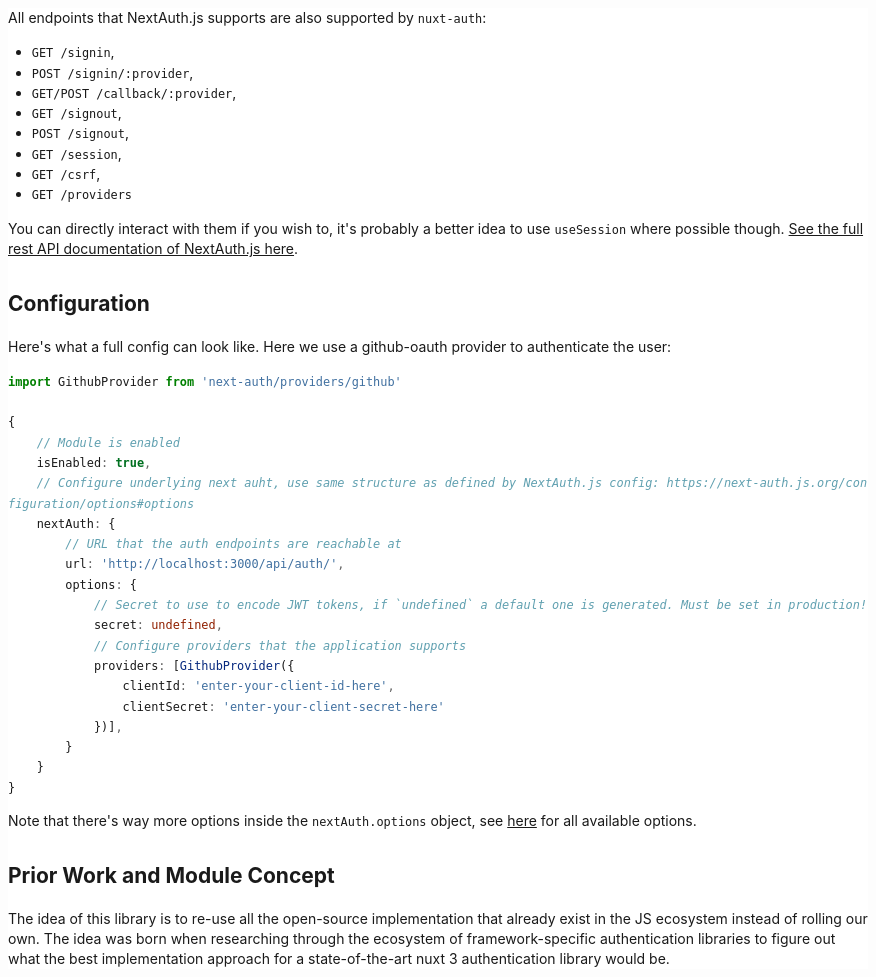 All endpoints that NextAuth.js supports are also supported by `nuxt-auth`:
- `GET /signin`,
- `POST /signin/:provider`,
- `GET/POST /callback/:provider`,
- `GET /signout`,
- `POST /signout`,
- `GET /session`,
- `GET /csrf`,
- `GET /providers`

You can directly interact with them if you wish to, it's probably a better idea to use `useSession` where possible though. [See the full rest API documentation of NextAuth.js here](https://next-auth.js.org/getting-started/rest-api).

## Configuration

Here's what a full config can look like. Here we use a github-oauth provider to authenticate the user:
```ts
import GithubProvider from 'next-auth/providers/github'

{
    // Module is enabled
    isEnabled: true,
    // Configure underlying next auht, use same structure as defined by NextAuth.js config: https://next-auth.js.org/configuration/options#options
    nextAuth: {
        // URL that the auth endpoints are reachable at
        url: 'http://localhost:3000/api/auth/',
        options: {
            // Secret to use to encode JWT tokens, if `undefined` a default one is generated. Must be set in production!
            secret: undefined,
            // Configure providers that the application supports
            providers: [GithubProvider({
                clientId: 'enter-your-client-id-here',
                clientSecret: 'enter-your-client-secret-here'
            })],
        }
    }
}
```

Note that there's way more options inside the `nextAuth.options` object, see [here](https://next-auth.js.org/configuration/options#options) for all available options.

## Prior Work and Module Concept

The idea of this library is to re-use all the open-source implementation that already exist in the JS ecosystem instead of rolling our own. The idea was born when researching through the ecosystem of framework-specific authentication libraries to figure out what the best implementation approach for a state-of-the-art nuxt 3 authentication library would be.
